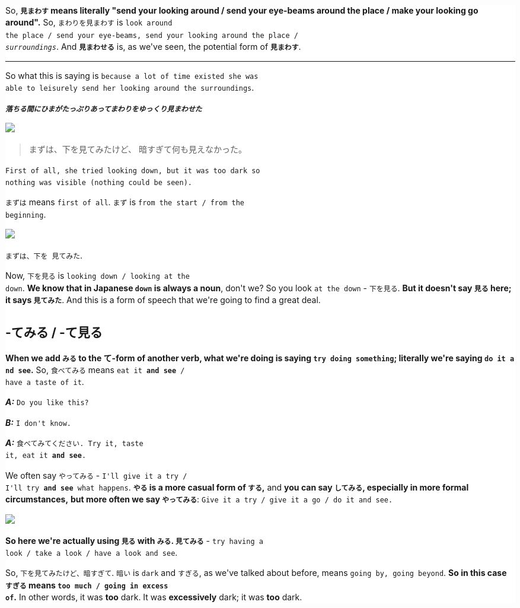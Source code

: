 So, **<code>見まわす</code> means literally "send your looking around / send your eye-beams around the place / make your looking go around".** So, <code>まわりを見まわす</code> is <code>look around the place / send your eye-beams, send your looking around the place / *surroundings*</code>. And <code>**見まわせる**</code> is, as we've seen, the potential form of <code>**見まわす**</code>.

---

So what this is saying is <code>because a lot of time existed she was able to leisurely send her looking around the surroundings</code>.

***<code>落ちる間にひまがたっぷりあってまわりをゆっくり見まわせた</code>***

![](../media/image1045.webp)

> まずは、下を見てみたけど、 暗すぎて何も見えなかった。

<code>First of all, she tried looking down, but it was too dark so nothing was visible (nothing could be seen).</code>

<code>まずは</code> means <code>first of all</code>. <code>まず</code> is <code>from the start / from the beginning</code>.

![](../media/image1139.webp)

<code>まずは、下を 見てみた</code>.

Now, <code>下を見る</code> is <code>looking down / looking at the down</code>. **We know that in Japanese <code>down</code> is always a noun**, don't we? So you look <code>at the down</code> - <code>下を見る</code>. **But it doesn't say <code>見る</code> here; it says <code>見てみた</code>**. And this is a form of speech that we're going to find a great deal.

## -てみる / -て見る

**When we add <code>みる</code> to the て-form of another verb, what we're doing is saying <code>try doing something</code>; literally we're saying <code>do it and see</code>.** So, <code>食べてみる</code> means <code>eat it **and see** / have a taste of it</code>.　

***A:*** <code>Do you like this?</code>　

***B:*** <code>I don't know.</code>　

***A:*** <code>食べてみてください. Try it, taste it, eat it **and see**.</code>

We often say <code>やってみる</code> - <code>I'll give it a try / I'll try **and see** what happens</code>. **<code>やる</code> is a more casual form of <code>する</code>,** and **you can say <code>してみる</code>, especially in more formal circumstances,** **but more often we say <code>やってみる</code>**: <code>Give it a try / give it a go / do it and see.</code>

![](../media/image726.webp)

**So here we're actually using <code>見る</code> with <code>みる</code>. <code>見てみる</code>** - <code>try having a look / take a look / have a look and see</code>.

So, <code>下を見てみたけど、暗すぎて</code>. <code>暗い</code> is <code>dark</code> and <code>すぎる</code>, as we've talked about before, means <code>going by, going beyond</code>. **So in this case <code>すぎる</code> means <code>too much / going in excess of</code>.** In other words, it was **too** dark. It was **excessively** dark; it was **too** dark.
